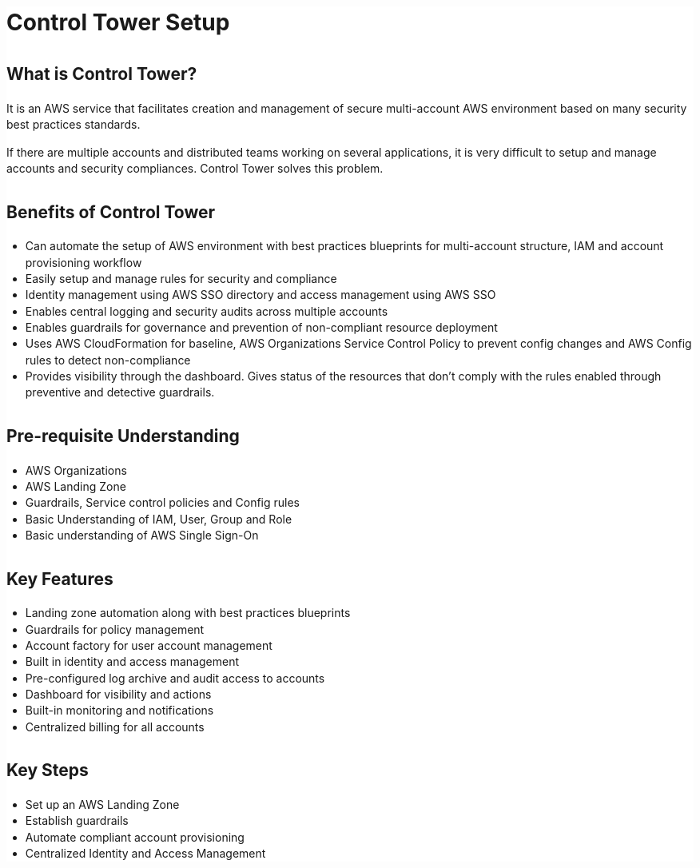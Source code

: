 # Control Tower Setup

## What is Control Tower?

It is an AWS service that facilitates creation and management of secure multi-account AWS environment based on many security best practices standards.

If there are multiple accounts and distributed teams working on several applications, it is very difficult to setup and manage accounts and security compliances. Control Tower solves this problem.

## Benefits of Control Tower

* Can automate the setup of AWS environment with best practices blueprints for multi-account structure, IAM and account provisioning workflow
* Easily setup and manage rules for security and compliance
* Identity management using AWS SSO directory and access management using AWS SSO
* Enables central logging and security audits across multiple accounts 
* Enables guardrails for governance and prevention of non-compliant resource deployment
* Uses AWS CloudFormation for baseline, AWS Organizations Service Control Policy to prevent config changes and AWS Config rules to detect non-compliance
* Provides visibility through the dashboard. Gives status of the resources that don’t comply with the rules enabled through preventive and detective guardrails.

## Pre-requisite Understanding

* AWS Organizations
* AWS Landing Zone
* Guardrails, Service control policies and Config rules
* Basic Understanding of IAM, User, Group and Role
* Basic understanding of AWS Single Sign-On

## Key Features

- Landing zone automation along with best practices blueprints
- Guardrails for policy management
- Account factory for user account management
- Built in identity and access management
- Pre-configured log archive and audit access to accounts
- Dashboard for visibility and actions
- Built-in monitoring and notifications
- Centralized billing for all accounts

## Key Steps

* Set up an AWS Landing Zone
* Establish guardrails
* Automate compliant account provisioning 
* Centralized Identity and Access Management
